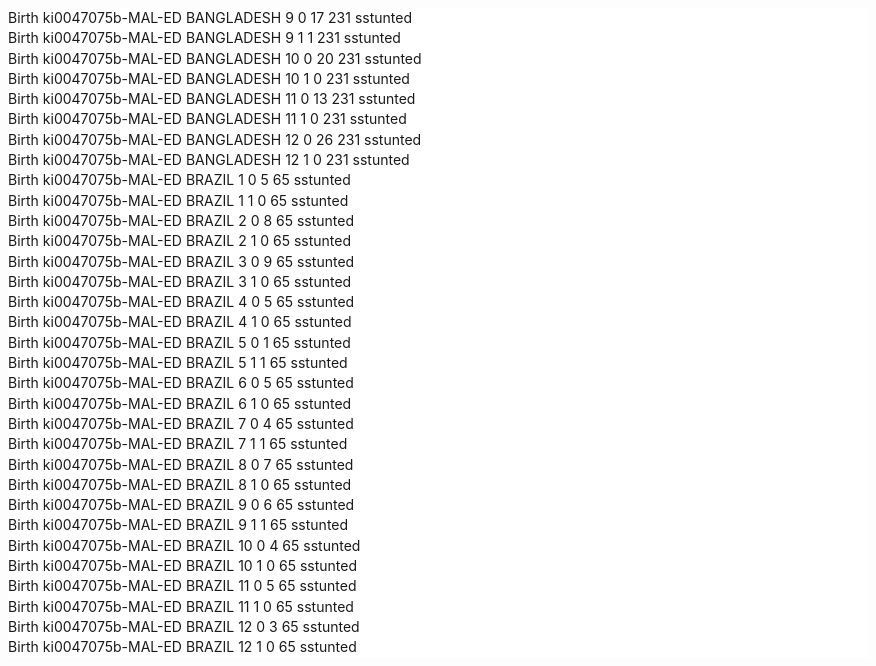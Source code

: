 Birth       ki0047075b-MAL-ED          BANGLADESH                     9               0       17     231  sstunted         
Birth       ki0047075b-MAL-ED          BANGLADESH                     9               1        1     231  sstunted         
Birth       ki0047075b-MAL-ED          BANGLADESH                     10              0       20     231  sstunted         
Birth       ki0047075b-MAL-ED          BANGLADESH                     10              1        0     231  sstunted         
Birth       ki0047075b-MAL-ED          BANGLADESH                     11              0       13     231  sstunted         
Birth       ki0047075b-MAL-ED          BANGLADESH                     11              1        0     231  sstunted         
Birth       ki0047075b-MAL-ED          BANGLADESH                     12              0       26     231  sstunted         
Birth       ki0047075b-MAL-ED          BANGLADESH                     12              1        0     231  sstunted         
Birth       ki0047075b-MAL-ED          BRAZIL                         1               0        5      65  sstunted         
Birth       ki0047075b-MAL-ED          BRAZIL                         1               1        0      65  sstunted         
Birth       ki0047075b-MAL-ED          BRAZIL                         2               0        8      65  sstunted         
Birth       ki0047075b-MAL-ED          BRAZIL                         2               1        0      65  sstunted         
Birth       ki0047075b-MAL-ED          BRAZIL                         3               0        9      65  sstunted         
Birth       ki0047075b-MAL-ED          BRAZIL                         3               1        0      65  sstunted         
Birth       ki0047075b-MAL-ED          BRAZIL                         4               0        5      65  sstunted         
Birth       ki0047075b-MAL-ED          BRAZIL                         4               1        0      65  sstunted         
Birth       ki0047075b-MAL-ED          BRAZIL                         5               0        1      65  sstunted         
Birth       ki0047075b-MAL-ED          BRAZIL                         5               1        1      65  sstunted         
Birth       ki0047075b-MAL-ED          BRAZIL                         6               0        5      65  sstunted         
Birth       ki0047075b-MAL-ED          BRAZIL                         6               1        0      65  sstunted         
Birth       ki0047075b-MAL-ED          BRAZIL                         7               0        4      65  sstunted         
Birth       ki0047075b-MAL-ED          BRAZIL                         7               1        1      65  sstunted         
Birth       ki0047075b-MAL-ED          BRAZIL                         8               0        7      65  sstunted         
Birth       ki0047075b-MAL-ED          BRAZIL                         8               1        0      65  sstunted         
Birth       ki0047075b-MAL-ED          BRAZIL                         9               0        6      65  sstunted         
Birth       ki0047075b-MAL-ED          BRAZIL                         9               1        1      65  sstunted         
Birth       ki0047075b-MAL-ED          BRAZIL                         10              0        4      65  sstunted         
Birth       ki0047075b-MAL-ED          BRAZIL                         10              1        0      65  sstunted         
Birth       ki0047075b-MAL-ED          BRAZIL                         11              0        5      65  sstunted         
Birth       ki0047075b-MAL-ED          BRAZIL                         11              1        0      65  sstunted         
Birth       ki0047075b-MAL-ED          BRAZIL                         12              0        3      65  sstunted         
Birth       ki0047075b-MAL-ED          BRAZIL                         12              1        0      65  sstunted         
